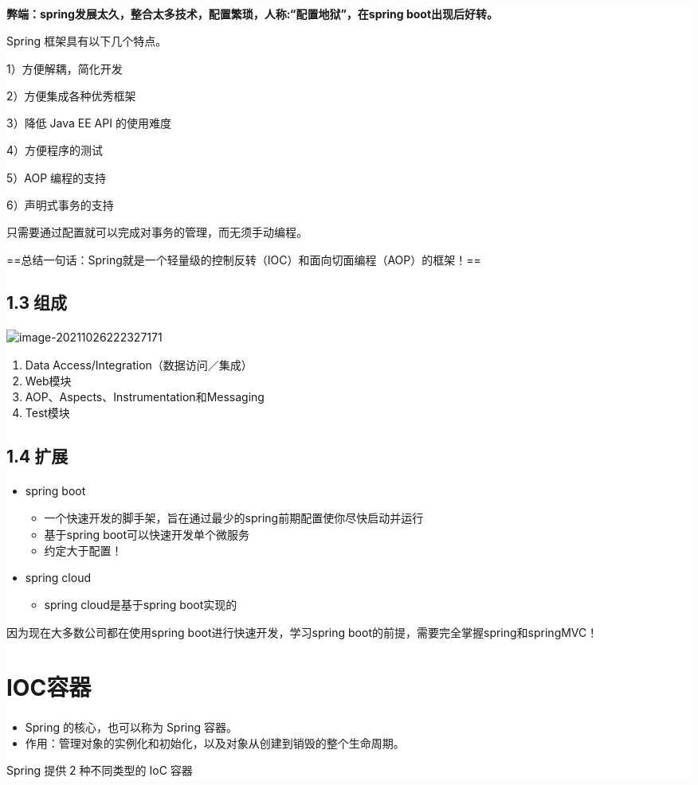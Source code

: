 **弊端：spring发展太久，整合太多技术，配置繁琐，人称:“配置地狱”，在spring boot出现后好转。**



Spring 框架具有以下几个特点。

1）方便解耦，简化开发

2）方便集成各种优秀框架

3）降低 Java EE API 的使用难度

4）方便程序的测试

5）AOP 编程的支持

6）声明式事务的支持

只需要通过配置就可以完成对事务的管理，而无须手动编程。



==总结一句话：Spring就是一个轻量级的控制反转（IOC）和面向切面编程（AOP）的框架！==



## 1.3	组成



![image-20211026222327171](E:\Typora\笔记\typora图片复制存储\image-20211026222327171.png)

1. Data Access/Integration（数据访问／集成）
2. Web模块
3. AOP、Aspects、Instrumentation和Messaging
5. Test模块


## 1.4	扩展

- spring boot
  - 一个快速开发的脚手架，旨在通过最少的spring前期配置使你尽快启动并运行
  - 基于spring boot可以快速开发单个微服务
  - 约定大于配置！

- spring cloud
  - spring cloud是基于spring boot实现的



因为现在大多数公司都在使用spring boot进行快速开发，学习spring boot的前提，需要完全掌握spring和springMVC！



# IOC容器

-  Spring 的核心，也可以称为 Spring 容器。
- 作用：管理对象的实例化和初始化，以及对象从创建到销毁的整个生命周期。



Spring 提供 2 种不同类型的 IoC 容器
